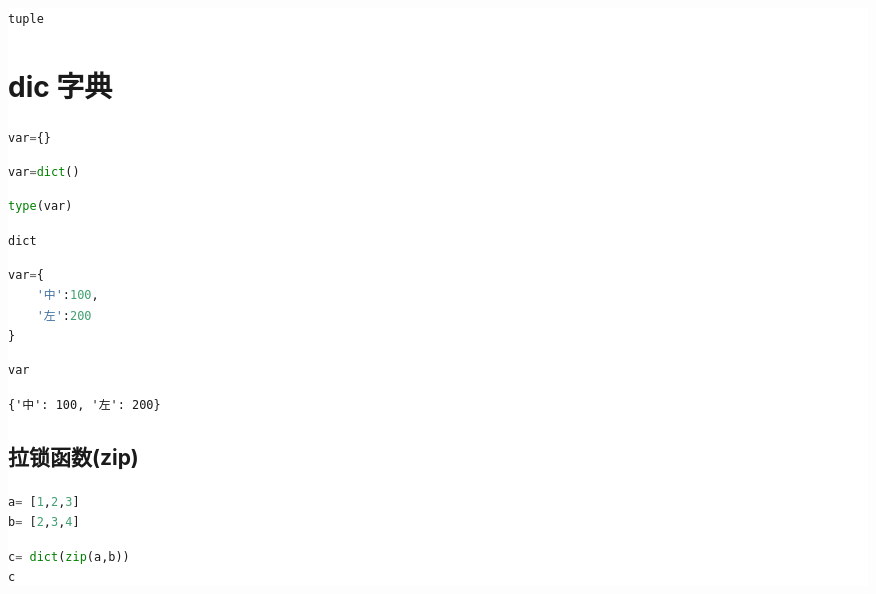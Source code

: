 


    tuple



# dic 字典


```python
var={}
```


```python
var=dict()
```


```python
type(var)
```




    dict




```python
var={
    '中':100,
    '左':200
}
```


```python
var
```




    {'中': 100, '左': 200}



## 拉锁函数(zip)


```python
a= [1,2,3]
b= [2,3,4]
```


```python
c= dict(zip(a,b))
c
```



